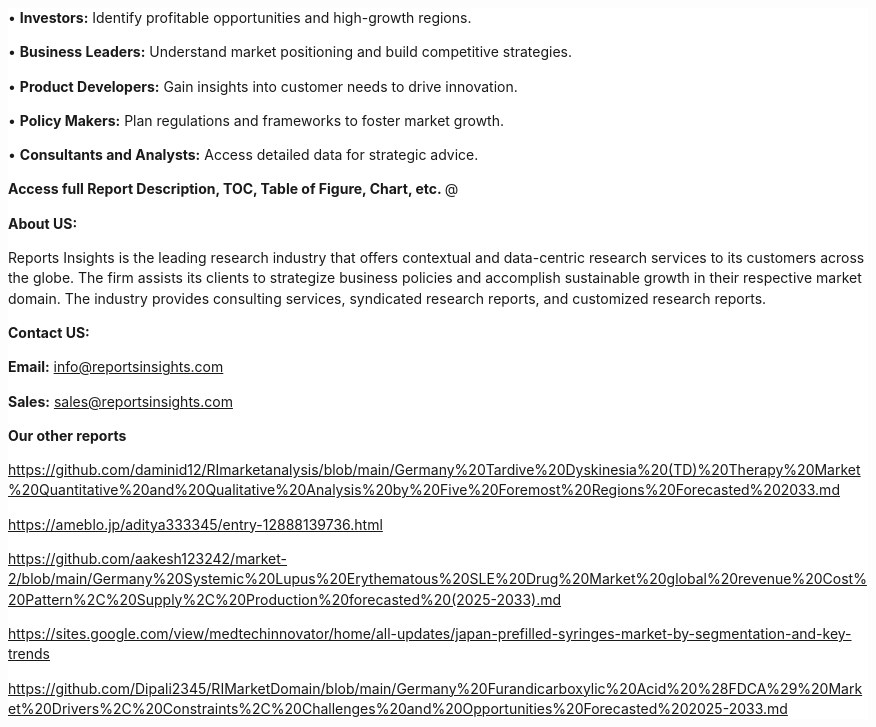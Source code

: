 • <strong>Investors:</strong> Identify profitable opportunities and high-growth regions.

• <strong>Business Leaders:</strong> Understand market positioning and build competitive strategies.

• <strong>Product Developers:</strong> Gain insights into customer needs to drive innovation.

• <strong>Policy Makers:</strong> Plan regulations and frameworks to foster market growth.

• <strong>Consultants and Analysts:</strong> Access detailed data for strategic advice.
</ul>
<strong>Access full Report Description, TOC, Table of Figure, Chart, etc. </strong>@  <a href= style=color:#0000ff;></a></font>

<strong><strong>About US</strong>:</strong>

Reports Insights is the leading research industry that offers contextual and data-centric research services to its customers across the globe. The firm assists its clients to strategize business policies and accomplish sustainable growth in their respective market domain. The industry provides consulting services, syndicated research reports, and customized research reports.

<strong>Contact US:</strong>

<p class=""""><b>Email:</b> <a href=mailto:info@reportsinsights.com>info@reportsinsights.com</a></p>
<p class=""""><b>Sales:</b> <a href=mailto:sales@reportsinsights.com>sales@reportsinsights.com</a></p>

<strong>Our other reports</strong>

<a href=https://github.com/daminid12/RImarketanalysis/blob/main/Germany%20Tardive%20Dyskinesia%20(TD)%20Therapy%20Market%20Quantitative%20and%20Qualitative%20Analysis%20by%20Five%20Foremost%20Regions%20Forecasted%202033.md>https://github.com/daminid12/RImarketanalysis/blob/main/Germany%20Tardive%20Dyskinesia%20(TD)%20Therapy%20Market%20Quantitative%20and%20Qualitative%20Analysis%20by%20Five%20Foremost%20Regions%20Forecasted%202033.md</a>

<a href=https://ameblo.jp/aditya333345/entry-12888139736.html>https://ameblo.jp/aditya333345/entry-12888139736.html</a>

<a href=https://github.com/aakesh123242/market-2/blob/main/Germany%20Systemic%20Lupus%20Erythematous%20SLE%20Drug%20Market%20global%20revenue%20Cost%20Pattern%2C%20Supply%2C%20Production%20forecasted%20(2025-2033).md>https://github.com/aakesh123242/market-2/blob/main/Germany%20Systemic%20Lupus%20Erythematous%20SLE%20Drug%20Market%20global%20revenue%20Cost%20Pattern%2C%20Supply%2C%20Production%20forecasted%20(2025-2033).md</a>

<a href=https://sites.google.com/view/medtechinnovator/home/all-updates/japan-prefilled-syringes-market-by-segmentation-and-key-trends>https://sites.google.com/view/medtechinnovator/home/all-updates/japan-prefilled-syringes-market-by-segmentation-and-key-trends</a>

<a href=https://github.com/Dipali2345/RIMarketDomain/blob/main/Germany%20Furandicarboxylic%20Acid%20%28FDCA%29%20Market%20Drivers%2C%20Constraints%2C%20Challenges%20and%20Opportunities%20Forecasted%202025-2033.md>https://github.com/Dipali2345/RIMarketDomain/blob/main/Germany%20Furandicarboxylic%20Acid%20%28FDCA%29%20Market%20Drivers%2C%20Constraints%2C%20Challenges%20and%20Opportunities%20Forecasted%202025-2033.md</a>
